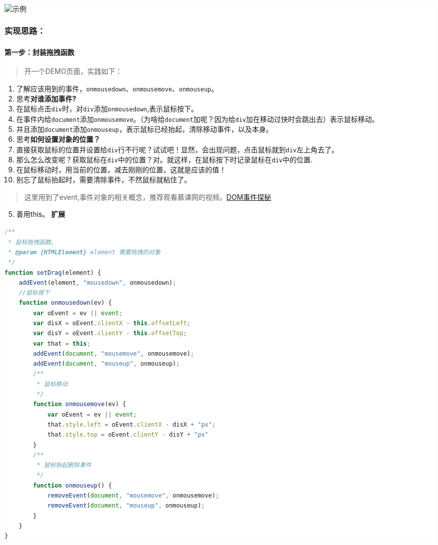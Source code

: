 ![示例](https://github.com/baidu-ife/ife/raw/master/2015_spring/task/task0002/img/task0002_drag.png)

### 实现思路：

#### 第一步：封装拖拽函数
> 开一个DEMO页面，实践如下：

1. 了解应该用到的事件，`onmousedown`、`onmousemove`、`onmouseup`。
2. 思考**对谁添加事件?**
 1. 在鼠标点击`div`时，对`div`添加`onmousedown`,表示鼠标按下。
 2. 在事件内给`document`添加`onmousemove`。（为啥给`document`加呢？因为给`div`加在移动过快时会跳出去）表示鼠标移动。
 3. 并且添加`document`添加`onmouseup`，表示鼠标已经抬起，清除移动事件，以及本身。
3. 思考**如何设置对象的位置？**
 1. 直接获取鼠标的位置并设置给`div`行不行呢？试试吧！显然，会出现问题，点击鼠标就到`div`左上角去了。
 2. 那么怎么改变呢？获取鼠标在`div`中的位置？对。就这样，在鼠标按下时记录鼠标在`div`中的位置.
 3. 在鼠标移动时，用当前的位置，减去刚刚的位置，这就是应该的值！
4. 别忘了鼠标抬起时，需要清除事件，不然鼠标就粘住了。
 > 这里用到了event,事件对象的相关概念，推荐观看慕课网的视频。[DOM事件探秘](http://www.imooc.com/learn/138)
5. 善用this。
**扩展**


```javascript
/**
 * 鼠标拖拽函数。
 * @param {HTMLElement} element 需要拖拽的对象
 */
function setDrag(element) {
    addEvent(element, "mousedown", onmousedown);
    //鼠标按下
    function onmousedown(ev) {
        var oEvent = ev || event;
        var disX = oEvent.clientX - this.offsetLeft;
        var disY = oEvent.clientY - this.offsetTop;
        var that = this;
        addEvent(document, "mousemove", onmousemove);
        addEvent(document, "mouseup", onmouseup);
        /**
         * 鼠标移动
         */
        function onmousemove(ev) {
            var oEvent = ev || event;
            that.style.left = oEvent.clientX - disX + "px";
            that.style.top = oEvent.clientY - disY + "px"
        }
        /**
         * 鼠标抬起删除事件
         */
        function onmouseup() {
            removeEvent(document, "mousemove", onmousemove);
            removeEvent(document, "mouseup", onmouseup);
        }
    }
}
```
